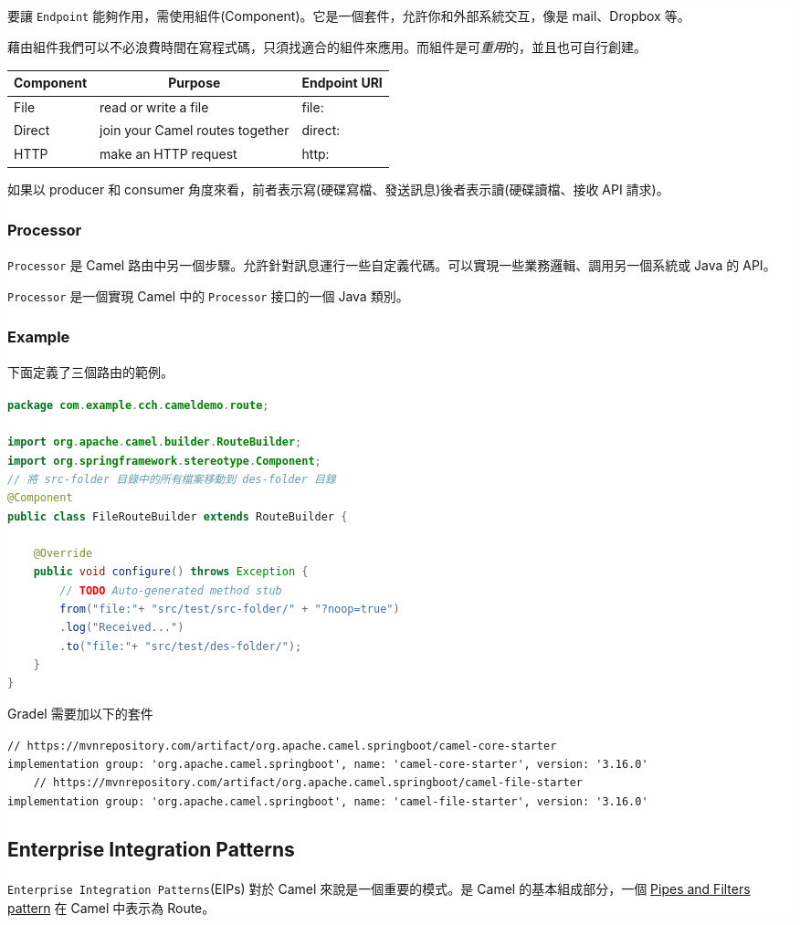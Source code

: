 要讓 `Endpoint` 能夠作用，需使用組件(Component)。它是一個套件，允許你和外部系統交互，像是 mail、Dropbox 等。

藉由組件我們可以不必浪費時間在寫程式碼，只須找適合的組件來應用。而組件是可*重用*的，並且也可自行創建。

| Component  | Purpose  | Endpoint URI |
| --- | --- | --- |
|File |read or write a file |file:|
|Direct| join your Camel routes together |direct:|
|HTTP |make an HTTP request |http:|

如果以 producer 和 consumer 角度來看，前者表示寫(硬碟寫檔、發送訊息)後者表示讀(硬碟讀檔、接收 API 請求)。

### Processor

`Processor` 是 Camel 路由中另一個步驟。允許針對訊息運行一些自定義代碼。可以實現一些業務邏輯、調用另一個系統或 Java 的 API。

`Processor` 是一個實現 Camel 中的 `Processor` 接口的一個 Java 類別。


### Example

下面定義了三個路由的範例。

```java
package com.example.cch.cameldemo.route;

import org.apache.camel.builder.RouteBuilder;
import org.springframework.stereotype.Component;
// 將 src-folder 目錄中的所有檔案移動到 des-folder 目錄
@Component
public class FileRouteBuilder extends RouteBuilder {

    @Override
    public void configure() throws Exception {
        // TODO Auto-generated method stub
        from("file:"+ "src/test/src-folder/" + "?noop=true")
        .log("Received...")
        .to("file:"+ "src/test/des-folder/");
    }
}

```

Gradel 需要加以下的套件

```
// https://mvnrepository.com/artifact/org.apache.camel.springboot/camel-core-starter
implementation group: 'org.apache.camel.springboot', name: 'camel-core-starter', version: '3.16.0'
	// https://mvnrepository.com/artifact/org.apache.camel.springboot/camel-file-starter
implementation group: 'org.apache.camel.springboot', name: 'camel-file-starter', version: '3.16.0'
```


## Enterprise Integration Patterns
`Enterprise Integration Patterns`(EIPs) 對於 Camel 來說是一個重要的模式。是 Camel 的基本組成部分，一個 [Pipes and Filters pattern](https://www.enterpriseintegrationpatterns.com/patterns/messaging/PipesAndFilters.html) 在 Camel 中表示為 Route。
